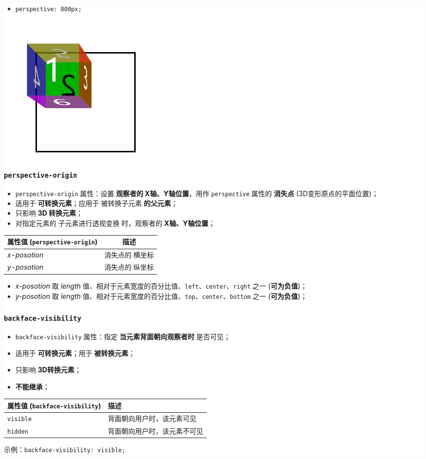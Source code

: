 - `perspective: 800px;`

![image-20220829220921867](.image/9.CSS属性--分页、图像、动画/image-20220829220921867.png)



### `perspective-origin`

- `perspective-origin` 属性：设置 **观察者的 X轴、Y轴位置**，用作 `perspective` 属性的 **消失点** (3D变形原点的平面位置)；
- 适用于 **可转换元素**；应用于 被转换子元素 **的父元素**；
- 只影响 **3D 转换元素**；
- 对指定元素的 子元素进行透视变换 时，观察者的 **X轴、Y轴位置**；

| 属性值 (`perspective-origin`) | 描述            |
| ----------------------------- | --------------- |
| *x-posotion*                  | 消失点的 横坐标 |
| *y-posotion*                  | 消失点的 纵坐标 |

- *x-posotion* 取 *length* 值、相对于元素宽度的百分比值、`left`、`center`、`right` 之一 (**可为负值**)；
- *y-posotion* 取 *length* 值、相对于元素宽度的百分比值、`top`、`center`、`bottom` 之一 (**可为负值**)；



### `backface-visibility`

- `backface-visibility` 属性：指定 **当元素背面朝向观察者时** 是否可见；

- 适用于 **可转换元素**；用于 **被转换元素**；
- 只影响 **3D转换元素**；
- **不能继承**；

| 属性值 (`backface-visibility`) | 描述                         |
| :----------------------------- | :--------------------------- |
| `visible`                      | 背面朝向用户时，该元素可见   |
| `hidden`                       | 背面朝向用户时，该元素不可见 |

示例：`backface-visibility: visible;`


